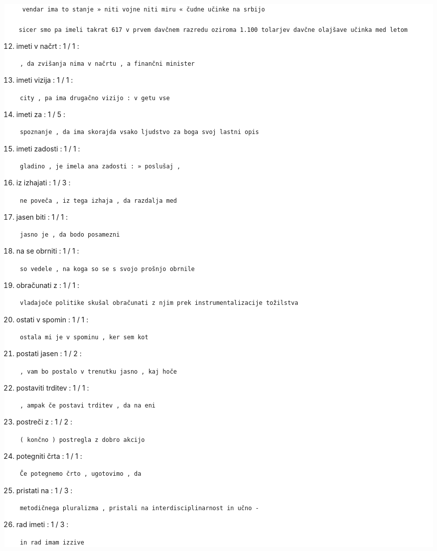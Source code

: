 		 vendar ima to stanje » niti vojne niti miru « čudne učinke na srbijo

		sicer smo pa imeli takrat 617 v prvem davčnem razredu oziroma 1.100 tolarjev davčne olajšave učinka med letom

12. imeti v načrt : 1  / 1 :

		 , da zvišanja nima v načrtu , a finančni minister

13. imeti vizija : 1  / 1 :

		 city , pa ima drugačno vizijo : v getu vse

14. imeti za : 1  / 5 :

		 spoznanje , da ima skorajda vsako ljudstvo za boga svoj lastni opis

15. imeti zadosti : 1  / 1 :

		 gladino , je imela ana zadosti : » poslušaj ,

16. iz izhajati : 1  / 3 :

		 ne poveča , iz tega izhaja , da razdalja med

17. jasen biti : 1  / 1 :

		 jasno je , da bodo posamezni

18. na se obrniti : 1  / 1 :

		 so vedele , na koga so se s svojo prošnjo obrnile

19. obračunati z : 1  / 1 :

		 vladajoče politike skušal obračunati z njim prek instrumentalizacije tožilstva

20. ostati v spomin : 1  / 1 :

		 ostala mi je v spominu , ker sem kot

21. postati jasen : 1  / 2 :

		 , vam bo postalo v trenutku jasno , kaj hoče

22. postaviti trditev : 1  / 1 :

		 , ampak če postavi trditev , da na eni

23. postreči z : 1  / 2 :

		 ( končno ) postregla z dobro akcijo

24. potegniti črta : 1  / 1 :

		 Če potegnemo črto , ugotovimo , da

25. pristati na : 1  / 3 :

		 metodičnega pluralizma , pristali na interdisciplinarnost in učno -

26. rad imeti : 1  / 3 :

		 in rad imam izzive
